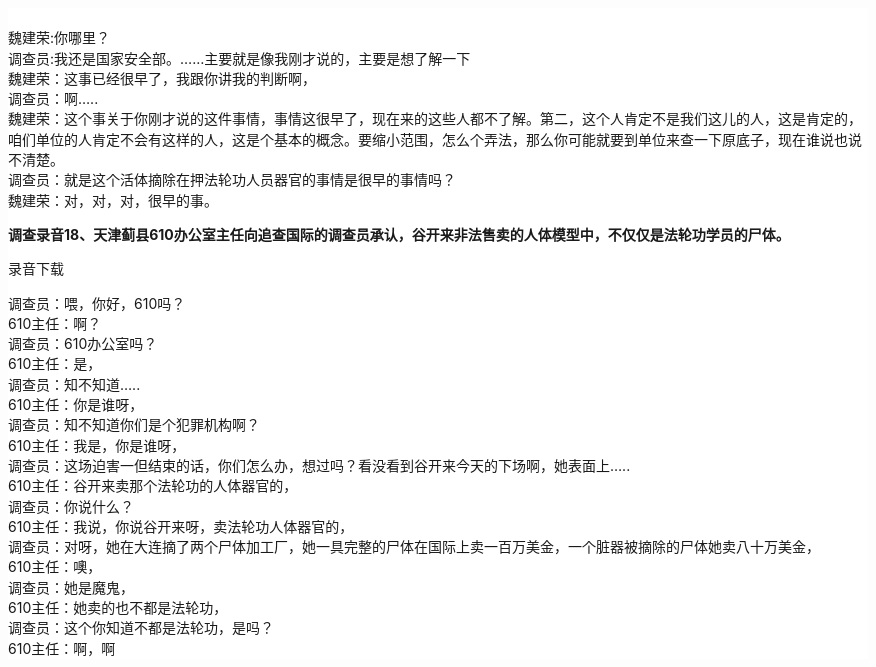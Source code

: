   <br/>
  魏建荣:你哪里？
  <br/>
  调查员:我还是国家安全部。……主要就是像我刚才说的，主要是想了解一下
  <br/>
  魏建荣：这事已经很早了，我跟你讲我的判断啊，
  <br/>
  调查员：啊…..
  <br/>
  魏建荣：这个事关于你刚才说的这件事情，事情这很早了，现在来的这些人都不了解。第二，这个人肯定不是我们这儿的人，这是肯定的，咱们单位的人肯定不会有这样的人，这是个基本的概念。要缩小范围，怎么个弄法，那么你可能就要到单位来查一下原底子，现在谁说也说不清楚。
  <br/>
  调查员：就是这个活体摘除在押法轮功人员器官的事情是很早的事情吗？
  <br/>
  魏建荣：对，对，对，很早的事。
 </p>
 <p>
  <b>
   调查录音18、天津蓟县610办公室主任向追查国际的调查员承认，谷开来非法售卖的人体模型中，不仅仅是法轮功学员的尸体。
  </b>
 </p>
 <p>
  <ok href="http://www.zhuichaguoji.org/sites/default/files/files/report/2013/09/35848_18-tianjin-610.mp3">
   录音下载
  </ok>
 </p>
 <p>
  调查员：喂，你好，610吗？
  <br/>
  610主任：啊？
  <br/>
  调查员：610办公室吗？
  <br/>
  610主任：是，
  <br/>
  调查员：知不知道…..
  <br/>
  610主任：你是谁呀，
  <br/>
  调查员：知不知道你们是个犯罪机构啊？
  <br/>
  610主任：我是，你是谁呀，
  <br/>
  调查员：这场迫害一但结束的话，你们怎么办，想过吗？看没看到谷开来今天的下场啊，她表面上…..
  <br/>
  610主任：谷开来卖那个法轮功的人体器官的，
  <br/>
  调查员：你说什么？
  <br/>
  610主任：我说，你说谷开来呀，卖法轮功人体器官的，
  <br/>
  调查员：对呀，她在大连摘了两个尸体加工厂，她一具完整的尸体在国际上卖一百万美金，一个脏器被摘除的尸体她卖八十万美金，
  <br/>
  610主任：噢，
  <br/>
  调查员：她是魔鬼，
  <br/>
  610主任：她卖的也不都是法轮功，
  <br/>
  调查员：这个你知道不都是法轮功，是吗？
  <br/>
  610主任：啊，啊
  <br/>